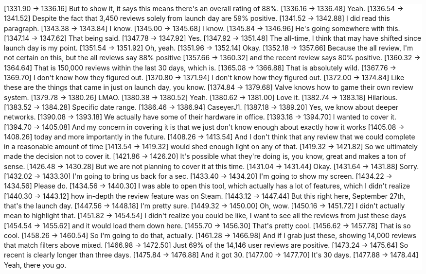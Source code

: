 [1331.90 → 1336.16] But to show it, it says this means there's an overall rating of 88%.
[1336.16 → 1336.48] Yeah.
[1336.54 → 1341.52] Despite the fact that 3,450 reviews solely from launch day are 59% positive.
[1341.52 → 1342.88] I did read this paragraph.
[1343.38 → 1343.84] I know.
[1345.00 → 1345.68] I know.
[1345.84 → 1346.96] He's going somewhere with this.
[1347.14 → 1347.62] That being said.
[1347.78 → 1347.92] Yes.
[1347.92 → 1351.48] The all-time, I think that may have shifted since launch day is my point.
[1351.54 → 1351.92] Oh, yeah.
[1351.96 → 1352.14] Okay.
[1352.18 → 1357.66] Because the all review, I'm not certain on this, but the all reviews say 88% positive
[1357.66 → 1360.32] and the recent review says 80% positive.
[1360.32 → 1364.64] That is 150,000 reviews within the last 30 days, which is.
[1365.08 → 1366.88] That is absolutely wild.
[1367.76 → 1369.70] I don't know how they figured out.
[1370.80 → 1371.94] I don't know how they figured out.
[1372.00 → 1374.84] Like these are the things that came in just on launch day, you know.
[1374.84 → 1379.68] Valve knows how to game their own review system.
[1379.78 → 1380.26] LMAO.
[1380.38 → 1380.52] Yeah.
[1380.62 → 1381.00] Love it.
[1382.74 → 1383.18] Hilarious.
[1383.52 → 1384.28] Specific date range.
[1386.46 → 1386.94] CaseyerJ1.
[1387.18 → 1389.20] Yes, we know about deeper networks.
[1390.08 → 1393.18] We actually have some of their hardware in office.
[1393.18 → 1394.70] I wanted to cover it.
[1394.70 → 1405.08] And my concern in covering it is that we just don't know enough about exactly how it works
[1405.08 → 1408.26] today and more importantly in the future.
[1408.26 → 1413.54] And I don't think that any review that we could complete in a reasonable amount of time
[1413.54 → 1419.32] would shed enough light on any of that.
[1419.32 → 1421.82] So we ultimately made the decision not to cover it.
[1421.86 → 1426.20] It's possible what they're doing is, you know, great and makes a ton of sense.
[1426.48 → 1430.28] But we are not planning to cover it at this time.
[1431.04 → 1431.44] Okay.
[1431.64 → 1431.88] Sorry.
[1432.02 → 1433.30] I'm going to bring us back for a sec.
[1433.40 → 1434.20] I'm going to show my screen.
[1434.22 → 1434.56] Please do.
[1434.56 → 1440.30] I was able to open this tool, which actually has a lot of features, which I didn't realize
[1440.30 → 1443.12] how in-depth the review feature was on Steam.
[1443.12 → 1447.44] But this right here, September 27th, that's the launch day.
[1447.56 → 1448.18] I'm pretty sure.
[1449.32 → 1450.00] Oh, wow.
[1450.16 → 1451.72] I didn't actually mean to highlight that.
[1451.82 → 1454.54] I didn't realize you could be like, I want to see all the reviews from just these days
[1454.54 → 1455.62] and it would load them down here.
[1455.70 → 1456.30] That's pretty cool.
[1456.62 → 1457.78] That is so cool.
[1458.26 → 1460.54] So I'm going to do that, actually.
[1461.28 → 1466.98] And if I grab just these, showing 14,000 reviews that match filters above mixed.
[1466.98 → 1472.50] Just 69% of the 14,146 user reviews are positive.
[1473.24 → 1475.64] So recent is clearly longer than three days.
[1475.84 → 1476.88] And it got 30.
[1477.00 → 1477.70] It's 30 days.
[1477.88 → 1478.44] Yeah, there you go.